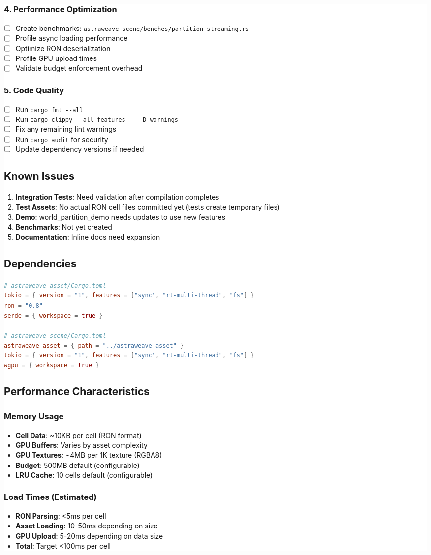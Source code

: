 ### 4. Performance Optimization
- [ ] Create benchmarks: `astraweave-scene/benches/partition_streaming.rs`
- [ ] Profile async loading performance
- [ ] Optimize RON deserialization
- [ ] Profile GPU upload times
- [ ] Validate budget enforcement overhead

### 5. Code Quality
- [ ] Run `cargo fmt --all`
- [ ] Run `cargo clippy --all-features -- -D warnings`
- [ ] Fix any remaining lint warnings
- [ ] Run `cargo audit` for security
- [ ] Update dependency versions if needed

## Known Issues

1. **Integration Tests**: Need validation after compilation completes
2. **Test Assets**: No actual RON cell files committed yet (tests create temporary files)
3. **Demo**: world_partition_demo needs updates to use new features
4. **Benchmarks**: Not yet created
5. **Documentation**: Inline docs need expansion

## Dependencies

```toml
# astraweave-asset/Cargo.toml
tokio = { version = "1", features = ["sync", "rt-multi-thread", "fs"] }
ron = "0.8"
serde = { workspace = true }

# astraweave-scene/Cargo.toml
astraweave-asset = { path = "../astraweave-asset" }
tokio = { version = "1", features = ["sync", "rt-multi-thread", "fs"] }
wgpu = { workspace = true }
```

## Performance Characteristics

### Memory Usage
- **Cell Data**: ~10KB per cell (RON format)
- **GPU Buffers**: Varies by asset complexity
- **GPU Textures**: ~4MB per 1K texture (RGBA8)
- **Budget**: 500MB default (configurable)
- **LRU Cache**: 10 cells default (configurable)

### Load Times (Estimated)
- **RON Parsing**: <5ms per cell
- **Asset Loading**: 10-50ms depending on size
- **GPU Upload**: 5-20ms depending on data size
- **Total**: Target <100ms per cell
